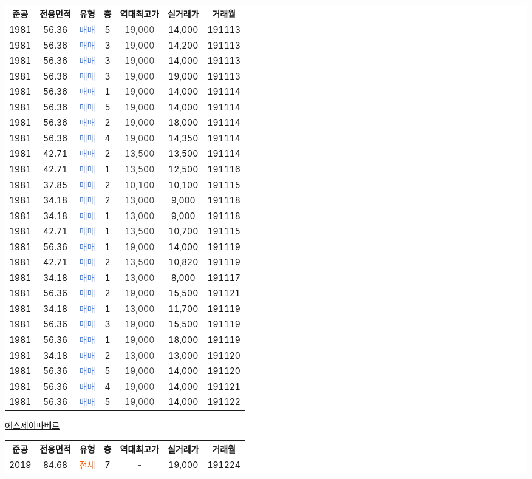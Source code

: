 |준공|전용면적|유형|층|역대최고가|실거래가|거래월|
|:---:|:---:|:---:|:---:|:---:|:---:|:---:|
|1981|56.36|<span style="color:#4285f3">매매</span>|5|<span style="color:#444444">19,000</span>|14,000|191113|
|1981|56.36|<span style="color:#4285f3">매매</span>|3|<span style="color:#444444">19,000</span>|14,200|191113|
|1981|56.36|<span style="color:#4285f3">매매</span>|3|<span style="color:#444444">19,000</span>|14,000|191113|
|1981|56.36|<span style="color:#4285f3">매매</span>|3|<span style="color:#444444">19,000</span>|19,000|191113|
|1981|56.36|<span style="color:#4285f3">매매</span>|1|<span style="color:#444444">19,000</span>|14,000|191114|
|1981|56.36|<span style="color:#4285f3">매매</span>|5|<span style="color:#444444">19,000</span>|14,000|191114|
|1981|56.36|<span style="color:#4285f3">매매</span>|2|<span style="color:#444444">19,000</span>|18,000|191114|
|1981|56.36|<span style="color:#4285f3">매매</span>|4|<span style="color:#444444">19,000</span>|14,350|191114|
|1981|42.71|<span style="color:#4285f3">매매</span>|2|<span style="color:#444444">13,500</span>|13,500|191114|
|1981|42.71|<span style="color:#4285f3">매매</span>|1|<span style="color:#444444">13,500</span>|12,500|191116|
|1981|37.85|<span style="color:#4285f3">매매</span>|2|<span style="color:#444444">10,100</span>|10,100|191115|
|1981|34.18|<span style="color:#4285f3">매매</span>|2|<span style="color:#444444">13,000</span>|9,000|191118|
|1981|34.18|<span style="color:#4285f3">매매</span>|1|<span style="color:#444444">13,000</span>|9,000|191118|
|1981|42.71|<span style="color:#4285f3">매매</span>|1|<span style="color:#444444">13,500</span>|10,700|191115|
|1981|56.36|<span style="color:#4285f3">매매</span>|1|<span style="color:#444444">19,000</span>|14,000|191119|
|1981|42.71|<span style="color:#4285f3">매매</span>|2|<span style="color:#444444">13,500</span>|10,820|191119|
|1981|34.18|<span style="color:#4285f3">매매</span>|1|<span style="color:#444444">13,000</span>|8,000|191117|
|1981|56.36|<span style="color:#4285f3">매매</span>|2|<span style="color:#444444">19,000</span>|15,500|191121|
|1981|34.18|<span style="color:#4285f3">매매</span>|1|<span style="color:#444444">13,000</span>|11,700|191119|
|1981|56.36|<span style="color:#4285f3">매매</span>|3|<span style="color:#444444">19,000</span>|15,500|191119|
|1981|56.36|<span style="color:#4285f3">매매</span>|1|<span style="color:#444444">19,000</span>|18,000|191119|
|1981|34.18|<span style="color:#4285f3">매매</span>|2|<span style="color:#444444">13,000</span>|13,000|191120|
|1981|56.36|<span style="color:#4285f3">매매</span>|5|<span style="color:#444444">19,000</span>|14,000|191120|
|1981|56.36|<span style="color:#4285f3">매매</span>|4|<span style="color:#444444">19,000</span>|14,000|191121|
|1981|56.36|<span style="color:#4285f3">매매</span>|5|<span style="color:#444444">19,000</span>|14,000|191122|

[에스제이파베르](https://search.naver.com/search.naver?query=%EB%B6%80%EC%82%B0%EA%B4%91%EC%97%AD%EC%8B%9C+%EC%82%AC%ED%95%98%EA%B5%AC+%EB%8B%B9%EB%A6%AC%EB%8F%99+%EC%97%90%EC%8A%A4%EC%A0%9C%EC%9D%B4%ED%8C%8C%EB%B2%A0%EB%A5%B4)

|준공|전용면적|유형|층|역대최고가|실거래가|거래월|
|:---:|:---:|:---:|:---:|:---:|:---:|:---:|
|2019|84.68|<span style="color:#ff5a00">전세</span>|7|<span style="color:#444444">-</span>|19,000|191224|
